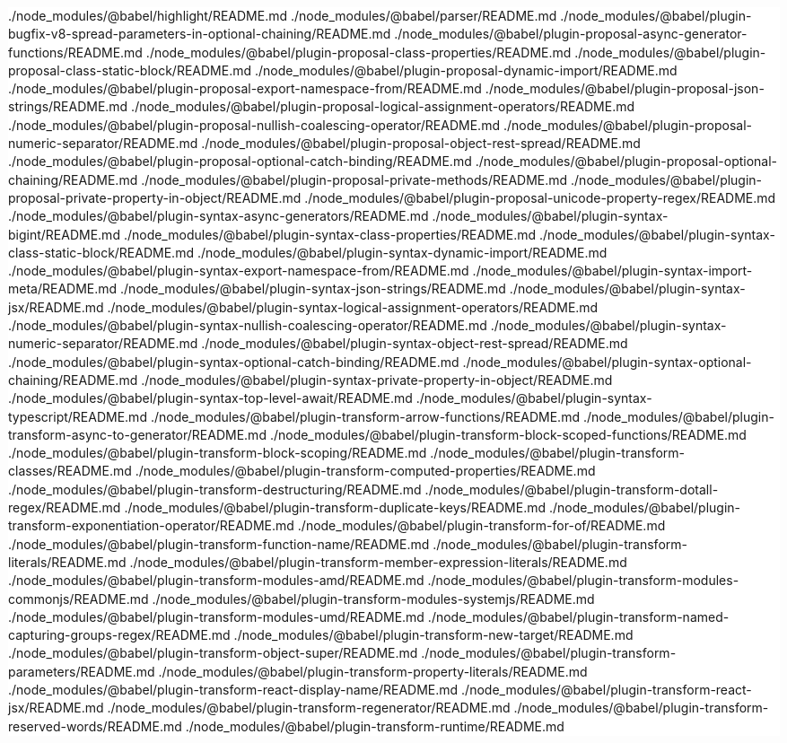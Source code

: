 ./node_modules/@babel/highlight/README.md
./node_modules/@babel/parser/README.md
./node_modules/@babel/plugin-bugfix-v8-spread-parameters-in-optional-chaining/README.md
./node_modules/@babel/plugin-proposal-async-generator-functions/README.md
./node_modules/@babel/plugin-proposal-class-properties/README.md
./node_modules/@babel/plugin-proposal-class-static-block/README.md
./node_modules/@babel/plugin-proposal-dynamic-import/README.md
./node_modules/@babel/plugin-proposal-export-namespace-from/README.md
./node_modules/@babel/plugin-proposal-json-strings/README.md
./node_modules/@babel/plugin-proposal-logical-assignment-operators/README.md
./node_modules/@babel/plugin-proposal-nullish-coalescing-operator/README.md
./node_modules/@babel/plugin-proposal-numeric-separator/README.md
./node_modules/@babel/plugin-proposal-object-rest-spread/README.md
./node_modules/@babel/plugin-proposal-optional-catch-binding/README.md
./node_modules/@babel/plugin-proposal-optional-chaining/README.md
./node_modules/@babel/plugin-proposal-private-methods/README.md
./node_modules/@babel/plugin-proposal-private-property-in-object/README.md
./node_modules/@babel/plugin-proposal-unicode-property-regex/README.md
./node_modules/@babel/plugin-syntax-async-generators/README.md
./node_modules/@babel/plugin-syntax-bigint/README.md
./node_modules/@babel/plugin-syntax-class-properties/README.md
./node_modules/@babel/plugin-syntax-class-static-block/README.md
./node_modules/@babel/plugin-syntax-dynamic-import/README.md
./node_modules/@babel/plugin-syntax-export-namespace-from/README.md
./node_modules/@babel/plugin-syntax-import-meta/README.md
./node_modules/@babel/plugin-syntax-json-strings/README.md
./node_modules/@babel/plugin-syntax-jsx/README.md
./node_modules/@babel/plugin-syntax-logical-assignment-operators/README.md
./node_modules/@babel/plugin-syntax-nullish-coalescing-operator/README.md
./node_modules/@babel/plugin-syntax-numeric-separator/README.md
./node_modules/@babel/plugin-syntax-object-rest-spread/README.md
./node_modules/@babel/plugin-syntax-optional-catch-binding/README.md
./node_modules/@babel/plugin-syntax-optional-chaining/README.md
./node_modules/@babel/plugin-syntax-private-property-in-object/README.md
./node_modules/@babel/plugin-syntax-top-level-await/README.md
./node_modules/@babel/plugin-syntax-typescript/README.md
./node_modules/@babel/plugin-transform-arrow-functions/README.md
./node_modules/@babel/plugin-transform-async-to-generator/README.md
./node_modules/@babel/plugin-transform-block-scoped-functions/README.md
./node_modules/@babel/plugin-transform-block-scoping/README.md
./node_modules/@babel/plugin-transform-classes/README.md
./node_modules/@babel/plugin-transform-computed-properties/README.md
./node_modules/@babel/plugin-transform-destructuring/README.md
./node_modules/@babel/plugin-transform-dotall-regex/README.md
./node_modules/@babel/plugin-transform-duplicate-keys/README.md
./node_modules/@babel/plugin-transform-exponentiation-operator/README.md
./node_modules/@babel/plugin-transform-for-of/README.md
./node_modules/@babel/plugin-transform-function-name/README.md
./node_modules/@babel/plugin-transform-literals/README.md
./node_modules/@babel/plugin-transform-member-expression-literals/README.md
./node_modules/@babel/plugin-transform-modules-amd/README.md
./node_modules/@babel/plugin-transform-modules-commonjs/README.md
./node_modules/@babel/plugin-transform-modules-systemjs/README.md
./node_modules/@babel/plugin-transform-modules-umd/README.md
./node_modules/@babel/plugin-transform-named-capturing-groups-regex/README.md
./node_modules/@babel/plugin-transform-new-target/README.md
./node_modules/@babel/plugin-transform-object-super/README.md
./node_modules/@babel/plugin-transform-parameters/README.md
./node_modules/@babel/plugin-transform-property-literals/README.md
./node_modules/@babel/plugin-transform-react-display-name/README.md
./node_modules/@babel/plugin-transform-react-jsx/README.md
./node_modules/@babel/plugin-transform-regenerator/README.md
./node_modules/@babel/plugin-transform-reserved-words/README.md
./node_modules/@babel/plugin-transform-runtime/README.md